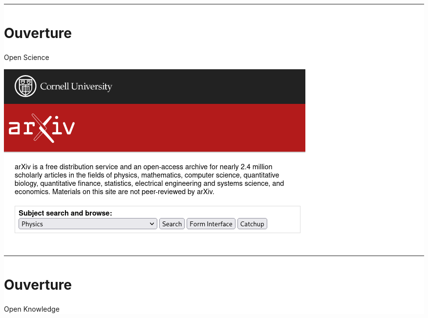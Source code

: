 

---

# Ouverture

Open Science


<div class="image-center">

![img](/assets/conclusion_open_sciences_arxiv.png)

</div>



---

# Ouverture

Open Knowledge

<div class="image-center">
